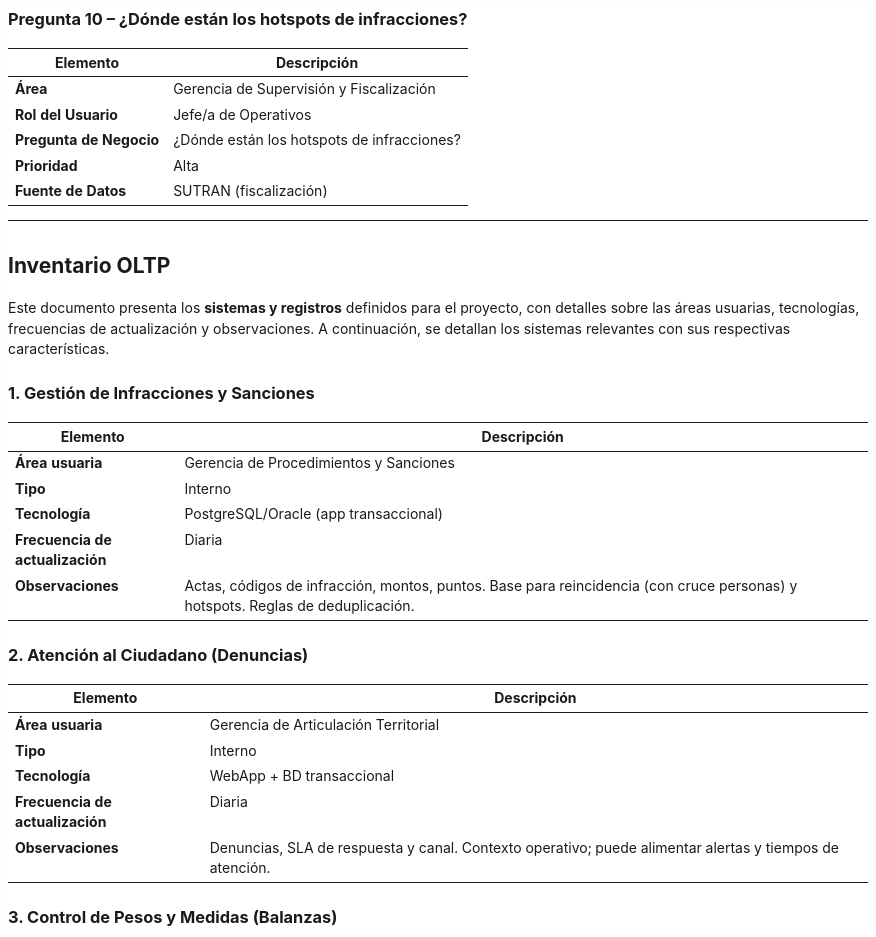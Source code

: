 
### Pregunta 10 – ¿Dónde están los hotspots de infracciones?
| **Elemento**   | **Descripción**                                                            |
|----------------|----------------------------------------------------------------------------|
| **Área**       | Gerencia de Supervisión y Fiscalización                                     |
| **Rol del Usuario** | Jefe/a de Operativos                                                     |
| **Pregunta de Negocio** | ¿Dónde están los hotspots de infracciones?                             |
| **Prioridad**  | Alta                                                                       |
| **Fuente de Datos** | SUTRAN (fiscalización)                                                   |

---
## Inventario OLTP
Este documento presenta los **sistemas y registros** definidos para el proyecto, con detalles sobre las áreas usuarias, tecnologías, frecuencias de actualización y observaciones. A continuación, se detallan los sistemas relevantes con sus respectivas características.

### 1. Gestión de Infracciones y Sanciones

| Elemento                          | Descripción                                                                 |
|------------------------------------|-----------------------------------------------------------------------------|
| **Área usuaria**                   | Gerencia de Procedimientos y Sanciones                                      |
| **Tipo**                           | Interno                                                                     |
| **Tecnología**                     | PostgreSQL/Oracle (app transaccional)                                        |
| **Frecuencia de actualización**    | Diaria                                                                      |
| **Observaciones**                  | Actas, códigos de infracción, montos, puntos. Base para reincidencia (con cruce personas) y hotspots. Reglas de deduplicación. |


###  2. Atención al Ciudadano (Denuncias)

| Elemento                          | Descripción                                                                 |
|------------------------------------|-----------------------------------------------------------------------------|
| **Área usuaria**                   | Gerencia de Articulación Territorial                                        |
| **Tipo**                           | Interno                                                                     |
| **Tecnología**                     | WebApp + BD transaccional                                                   |
| **Frecuencia de actualización**    | Diaria                                                                      |
| **Observaciones**                  | Denuncias, SLA de respuesta y canal. Contexto operativo; puede alimentar alertas y tiempos de atención. |


###  3. Control de Pesos y Medidas (Balanzas)
